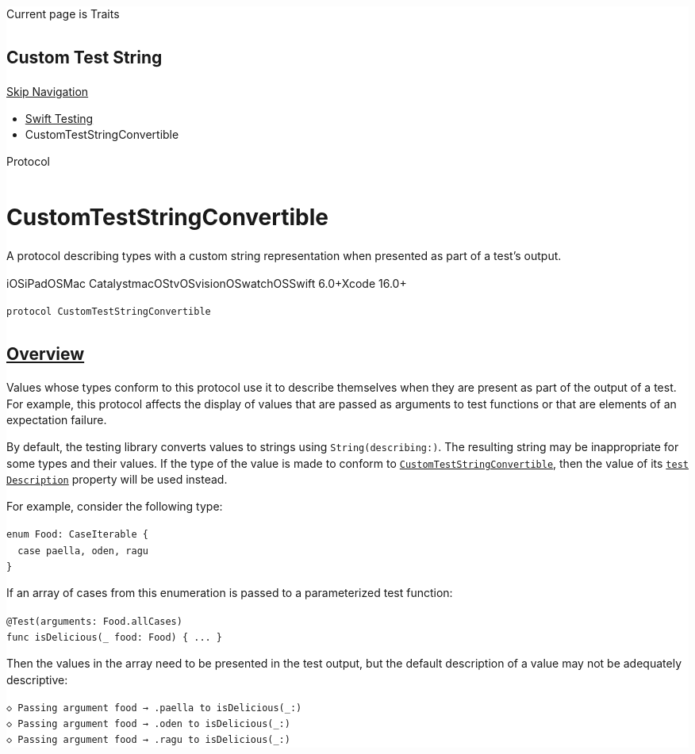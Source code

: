 Current page is Traits

## Custom Test String
[Skip Navigation](https://developer.apple.com/documentation/testing/customteststringconvertible#app-main)

- [Swift Testing](https://developer.apple.com/documentation/testing)
- CustomTestStringConvertible

Protocol

# CustomTestStringConvertible

A protocol describing types with a custom string representation when presented as part of a test’s output.

iOSiPadOSMac CatalystmacOStvOSvisionOSwatchOSSwift 6.0+Xcode 16.0+

```
protocol CustomTestStringConvertible
```

## [Overview](https://developer.apple.com/documentation/testing/customteststringconvertible\#overview)

Values whose types conform to this protocol use it to describe themselves when they are present as part of the output of a test. For example, this protocol affects the display of values that are passed as arguments to test functions or that are elements of an expectation failure.

By default, the testing library converts values to strings using `String(describing:)`. The resulting string may be inappropriate for some types and their values. If the type of the value is made to conform to [`CustomTestStringConvertible`](https://developer.apple.com/documentation/testing/customteststringconvertible), then the value of its [`testDescription`](https://developer.apple.com/documentation/testing/customteststringconvertible/testdescription) property will be used instead.

For example, consider the following type:

```
enum Food: CaseIterable {
  case paella, oden, ragu
}

```

If an array of cases from this enumeration is passed to a parameterized test function:

```
@Test(arguments: Food.allCases)
func isDelicious(_ food: Food) { ... }

```

Then the values in the array need to be presented in the test output, but the default description of a value may not be adequately descriptive:

```
◇ Passing argument food → .paella to isDelicious(_:)
◇ Passing argument food → .oden to isDelicious(_:)
◇ Passing argument food → .ragu to isDelicious(_:)

```
